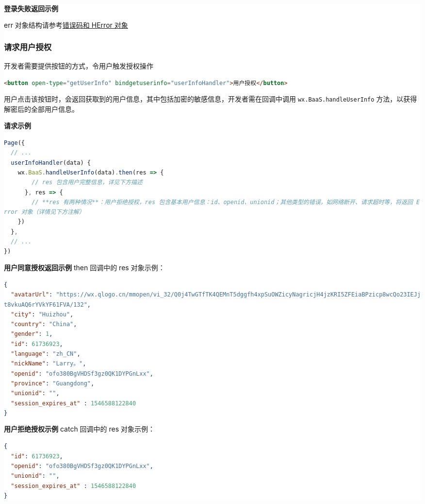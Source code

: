 **登录失败返回示例**

err 对象结构请参考[错误码和 HError 对象](/js-sdk/error-code.md)

### 请求用户授权

开发者需要提供按钮的方式，令用户触发授权操作

```html
<button open-type="getUserInfo" bindgetuserinfo="userInfoHandler">用户授权</button>
```

用户点击该按钮时，会返回获取到的用户信息，其中包括加密的敏感信息，开发者需在回调中调用 `wx.BaaS.handleUserInfo` 方法，以获得解密后的全部用户信息。

**请求示例**

```js
Page({
  // ...
  userInfoHandler(data) {
    wx.BaaS.handleUserInfo(data).then(res => {
        // res 包含用户完整信息，详见下方描述
      }, res => {
        // **res 有两种情况**：用户拒绝授权，res 包含基本用户信息：id、openid、unionid；其他类型的错误，如网络断开、请求超时等，将返回 Error 对象（详情见下方注解）
    })
  },
  // ...
})
```

**用户同意授权返回示例**
then 回调中的 res 对象示例：

```json
{
  "avatarUrl": "https://wx.qlogo.cn/mmopen/vi_32/Q0j4TwGTfTK4QEMnT5dggfh4xpSuOWZicyNagricjH4jzKRI5ZFEiaBPzicp8wcQo23IEJjt8vkuAQ6rYVkYF61FVA/132",
  "city": "Huizhou",
  "country": "China",
  "gender": 1,
  "id": 61736923,
  "language": "zh_CN",
  "nickName": "Larry。",
  "openid": "ofo380BgVHDSf3gz0QK1DYPGnLxx",
  "province": "Guangdong",
  "unionid": "",
  "session_expires_at" : 1546588122840
}
```

**用户拒绝授权示例**
 catch 回调中的 res 对象示例：

```json
{
  "id": 61736923,
  "openid": "ofo380BgVHDSf3gz0QK1DYPGnLxx",
  "unionid": "",
  "session_expires_at" : 1546588122840
}
```
